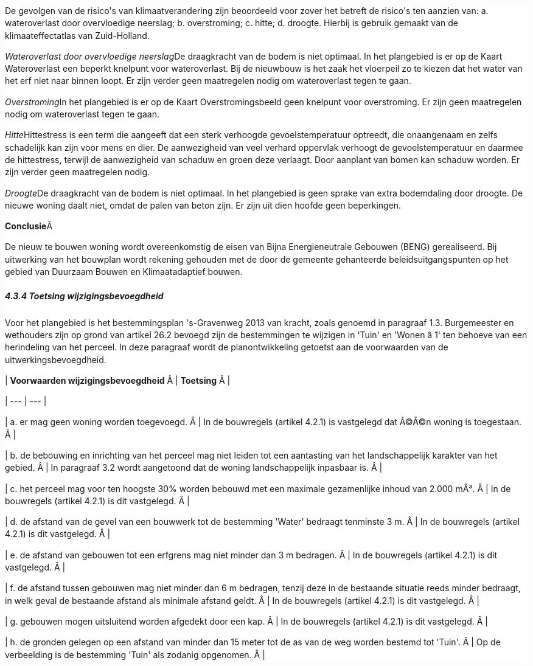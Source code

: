 De gevolgen van de risico's van klimaatverandering zijn beoordeeld voor zover het betreft de risico's ten aanzien van: a. wateroverlast door overvloedige neerslag; b. overstroming; c. hitte; d. droogte. Hierbij is gebruik gemaakt van de klimaateffectatlas van Zuid\-Holland.

*Wateroverlast door overvloedige neerslag*De draagkracht van de bodem is niet optimaal. In het plangebied is er op de Kaart Wateroverlast een beperkt knelpunt voor wateroverlast. Bij de nieuwbouw is het zaak het vloerpeil zo te kiezen dat het water van het erf niet naar binnen loopt. Er zijn verder geen maatregelen nodig om wateroverlast tegen te gaan.

*Overstroming*In het plangebied is er op de Kaart Overstromingsbeeld geen knelpunt voor overstroming. Er zijn geen maatregelen nodig om wateroverlast tegen te gaan.

*Hitte*Hittestress is een term die aangeeft dat een sterk verhoogde gevoelstemperatuur optreedt, die onaangenaam en zelfs schadelijk kan zijn voor mens en dier. De aanwezigheid van veel verhard oppervlak verhoogt de gevoelstemperatuur en daarmee de hittestress, terwijl de aanwezigheid van schaduw en groen deze verlaagt. Door aanplant van bomen kan schaduw worden. Er zijn verder geen maatregelen nodig.

*Droogte*De draagkracht van de bodem is niet optimaal. In het plangebied is geen sprake van extra bodemdaling door droogte. De nieuwe woning daalt niet, omdat de palen van beton zijn. Er zijn uit dien hoofde geen beperkingen.

**Conclusie**Â

De nieuw te bouwen woning wordt overeenkomstig de eisen van Bijna Energieneutrale Gebouwen (BENG) gerealiseerd. Bij uitwerking van het bouwplan wordt rekening gehouden met de door de gemeente gehanteerde beleidsuitgangspunten op het gebied van Duurzaam Bouwen en Klimaatadaptief bouwen.

##### 4\.3\.4 Toetsing wijzigingsbevoegdheid

Voor het plangebied is het bestemmingsplan 's\-Gravenweg 2013 van kracht, zoals genoemd in paragraaf 1\.3. Burgemeester en wethouders zijn op grond van artikel 26\.2 bevoegd zijn de bestemmingen te wijzigen in 'Tuin' en 'Wonen â 1' ten behoeve van een herindeling van het perceel. In deze paragraaf wordt de planontwikkeling getoetst aan de voorwaarden van de uitwerkingsbevoegdheid.

| **Voorwaarden wijzigingsbevoegdheid**   Â | **Toetsing**   Â |

| --- | --- |

| a. er mag geen woning worden toegevoegd.   Â | In de bouwregels (artikel 4\.2\.1) is vastgelegd dat Ã©Ã©n woning is toegestaan.   Â |

| b. de bebouwing en inrichting van het perceel mag niet leiden tot een aantasting van het landschappelijk karakter van het gebied.   Â | In paragraaf 3\.2 wordt aangetoond dat de woning landschappelijk inpasbaar is.    Â |

| c. het perceel mag voor ten hoogste 30% worden bebouwd met een maximale gezamenlijke inhoud van 2\.000 mÂ³.   Â | In de bouwregels (artikel 4\.2\.1) is dit vastgelegd.   Â |

| d. de afstand van de gevel van een bouwwerk tot de bestemming 'Water' bedraagt tenminste 3 m.   Â | In de bouwregels (artikel 4\.2\.1) is dit vastgelegd.   Â |

| e. de afstand van gebouwen tot een erfgrens mag niet minder dan 3 m bedragen.   Â | In de bouwregels (artikel 4\.2\.1) is dit vastgelegd.   Â |

| f. de afstand tussen gebouwen mag niet minder dan 6 m bedragen, tenzij deze in de bestaande situatie reeds minder bedraagt, in welk geval de bestaande afstand als minimale afstand geldt.   Â | In de bouwregels (artikel 4\.2\.1) is dit vastgelegd.   Â |

| g. gebouwen mogen uitsluitend worden afgedekt door een kap.   Â | In de bouwregels (artikel 4\.2\.1) is dit vastgelegd.   Â |

| h. de gronden gelegen op een afstand van minder dan 15 meter tot de as van de weg worden bestemd tot 'Tuin'.   Â | Op de verbeelding is de bestemming 'Tuin' als zodanig opgenomen.    Â |
